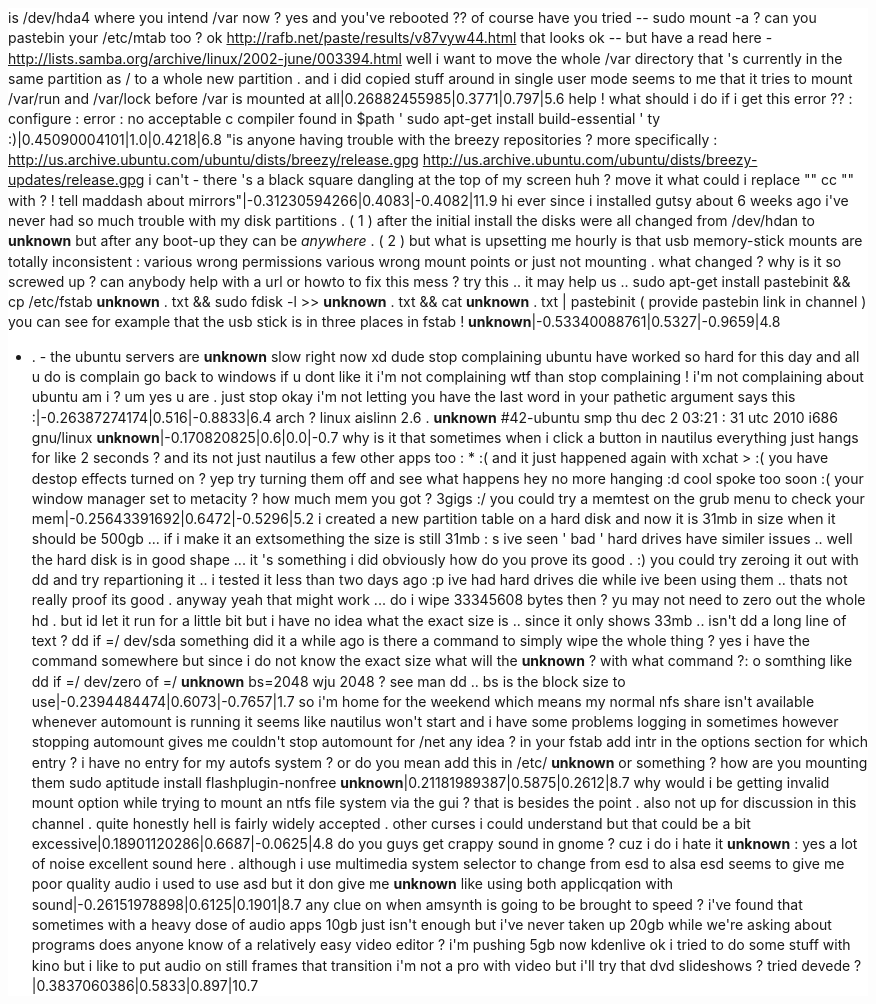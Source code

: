 is /dev/hda4 where you intend /var now ? yes and you've rebooted ?? of course have you tried -- sudo mount -a ? can you pastebin your /etc/mtab too ? ok http://rafb.net/paste/results/v87vyw44.html that looks ok -- but have a read here - http://lists.samba.org/archive/linux/2002-june/003394.html well i want to move the whole /var directory  that 's currently in the same partition as /  to a whole new partition . and i did copied stuff around in single user mode seems to me that it tries to mount /var/run and /var/lock before /var is mounted at all|0.26882455985|0.3771|0.797|5.6
help ! what should i do if i get this error ?? : configure : error : no acceptable c compiler found in $path ' sudo apt-get install build-essential ' ty :)|0.45090004101|1.0|0.4218|6.8
"is anyone having trouble with the breezy repositories ? more specifically : http://us.archive.ubuntu.com/ubuntu/dists/breezy/release.gpg http://us.archive.ubuntu.com/ubuntu/dists/breezy-updates/release.gpg i can't - there 's a black square dangling at the top of my screen huh ? move it what could i replace "" cc "" with ? ! tell maddash about mirrors"|-0.31230594266|0.4083|-0.4082|11.9
hi  ever since i installed gutsy about 6 weeks ago  i've never had so much trouble with my disk partitions . ( 1 ) after the initial install  the disks were all changed from /dev/hdan to **unknown**  but after any boot-up  they can be *anywhere* . ( 2 ) but what is upsetting me hourly  is that usb memory-stick mounts are totally inconsistent : various wrong permissions  various wrong mount points  or just not mounting . what changed ? why is it so screwed up ? can anybody help with a url or howto to fix this mess ? try this .. it may help us .. sudo apt-get install pastebinit && cp /etc/fstab **unknown** . txt && sudo fdisk -l >> **unknown** . txt && cat **unknown** . txt | pastebinit ( provide pastebin link in channel ) you can see for example that the usb stick is in three places in fstab ! **unknown**|-0.53340088761|0.5327|-0.9659|4.8
- . - the ubuntu servers are **unknown** slow right now xd dude stop complaining ubuntu have worked so hard for this day and all u do is complain go back to windows if u dont like it i'm not complaining wtf than stop complaining ! i'm not complaining about ubuntu  am i ? um  yes u are . just stop  okay i'm not letting you have the last word in your pathetic argument says this :|-0.26387274174|0.516|-0.8833|6.4
arch ? linux aislinn 2.6 . **unknown** #42-ubuntu smp thu dec 2 03:21 : 31 utc 2010 i686 gnu/linux **unknown**|-0.170820825|0.6|0.0|-0.7
why is it that sometimes when i click a button in nautilus  everything just hangs for like 2 seconds ? and its not just nautilus  a few other apps too : * :( and it just happened again with xchat > :( you have destop effects turned on ? yep try turning them off and see what happens hey  no more hanging :d cool spoke too soon :( your window manager set to metacity ? how much mem you got ? 3gigs :/ you could try a memtest on the grub menu to check your mem|-0.25643391692|0.6472|-0.5296|5.2
i created a new partition table on a hard disk and now it is 31mb in size when it should be 500gb ... if i make it an extsomething the size is still 31mb : s ive seen ' bad ' hard drives have similer issues .. well  the hard disk is in good shape ... it 's something i did obviously how do you prove its good . :) you could try zeroing it out with dd  and try repartioning it .. i tested it less than two days ago :p ive had hard drives die while ive been using them .. thats not really proof its good . anyway  yeah  that might work ... do i wipe 33345608 bytes then ? yu may not need to zero out the whole hd . but id let it run for a little bit but i have no idea what the exact size is .. since it only shows 33mb .. isn't dd a long line of text ? dd if =/ dev/sda something did it a while ago is there a command to simply wipe the whole thing ? yes  i have the command somewhere  but since i do not know the exact size  what will the **unknown** ? with what command ?: o somthing like dd if =/ dev/zero of =/ **unknown** bs=2048 wju 2048 ? see man dd .. bs is the block size to use|-0.2394484474|0.6073|-0.7657|1.7
so i'm home for the weekend  which means my normal nfs share isn't available whenever automount is running  it seems like nautilus won't start and i have some problems logging in sometimes however  stopping automount gives me couldn't stop automount for /net any idea ? in your fstab  add intr in the options section for which entry ? i have no entry for my autofs system ? or do you mean add this in /etc/ **unknown** or something ? how are you mounting them sudo aptitude install flashplugin-nonfree **unknown**|0.21181989387|0.5875|0.2612|8.7
why would i be getting invalid mount option while trying to mount an ntfs file system via the gui ? that is besides the point . also  not up for discussion in this channel . quite honestly  hell is fairly widely accepted . other curses i could understand but that could be a bit excessive|0.18901120286|0.6687|-0.0625|4.8
do you guys get crappy sound in gnome ? cuz i do i hate it **unknown** : yes  a lot of noise excellent sound here . although i use multimedia system selector to change from esd to alsa esd seems to give me poor quality audio i used to use asd  but it don give me **unknown**  like using both applicqation with sound|-0.26151978898|0.6125|0.1901|8.7
any clue on when amsynth is going to be brought to speed ? i've found that sometimes  with a heavy dose of audio apps  10gb just isn't enough  but i've never taken up 20gb while we're asking about programs  does anyone know of a relatively easy video editor ? i'm pushing 5gb now kdenlive ok  i tried to do some stuff with kino  but i like to put audio on still frames that transition i'm not a pro with video but i'll try that dvd slideshows ? tried devede ?|0.3837060386|0.5833|0.897|10.7